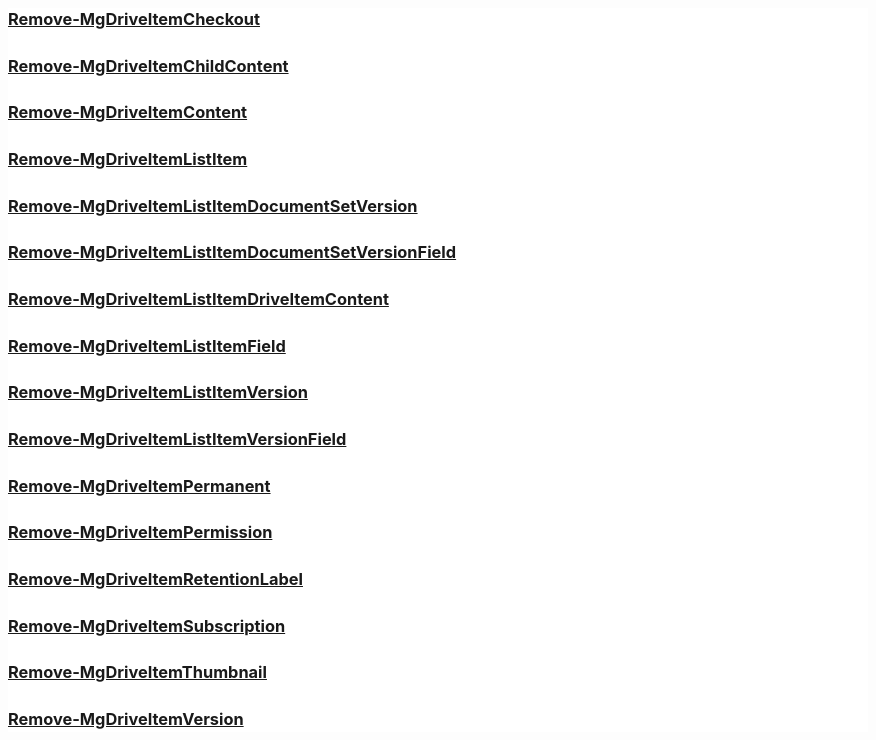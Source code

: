 ### [Remove-MgDriveItemCheckout](Remove-MgDriveItemCheckout.md)

### [Remove-MgDriveItemChildContent](Remove-MgDriveItemChildContent.md)

### [Remove-MgDriveItemContent](Remove-MgDriveItemContent.md)

### [Remove-MgDriveItemListItem](Remove-MgDriveItemListItem.md)

### [Remove-MgDriveItemListItemDocumentSetVersion](Remove-MgDriveItemListItemDocumentSetVersion.md)

### [Remove-MgDriveItemListItemDocumentSetVersionField](Remove-MgDriveItemListItemDocumentSetVersionField.md)

### [Remove-MgDriveItemListItemDriveItemContent](Remove-MgDriveItemListItemDriveItemContent.md)

### [Remove-MgDriveItemListItemField](Remove-MgDriveItemListItemField.md)

### [Remove-MgDriveItemListItemVersion](Remove-MgDriveItemListItemVersion.md)

### [Remove-MgDriveItemListItemVersionField](Remove-MgDriveItemListItemVersionField.md)

### [Remove-MgDriveItemPermanent](Remove-MgDriveItemPermanent.md)

### [Remove-MgDriveItemPermission](Remove-MgDriveItemPermission.md)

### [Remove-MgDriveItemRetentionLabel](Remove-MgDriveItemRetentionLabel.md)

### [Remove-MgDriveItemSubscription](Remove-MgDriveItemSubscription.md)

### [Remove-MgDriveItemThumbnail](Remove-MgDriveItemThumbnail.md)

### [Remove-MgDriveItemVersion](Remove-MgDriveItemVersion.md)
